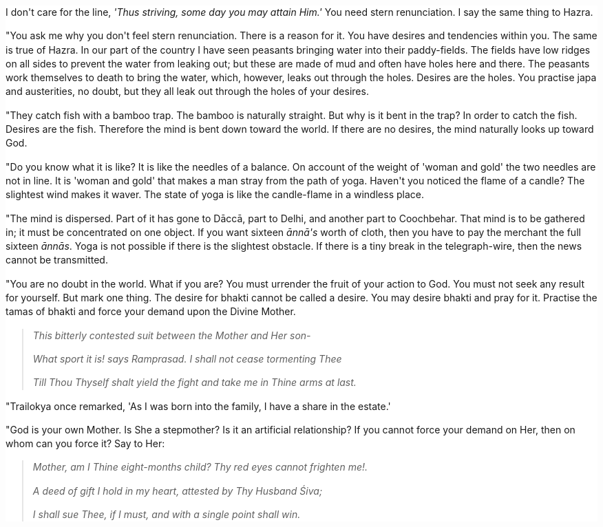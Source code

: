 I don\'t care for the line, *\'Thus striving, some day you may attain
Him.\'* You need stern renunciation. I say the same thing to Hazra.

\"You ask me why you don\'t feel stern renunciation. There is a reason
for it. You have desires and tendencies within you. The same is true of
Hazra. In our part of the country I have seen peasants bringing water
into their paddy-fields. The fields have low ridges on all sides to
prevent the water from leaking out; but these are made of mud and often
have holes here and there. The peasants work themselves to death to
bring the water, which, however, leaks out through the holes. Desires
are the holes. You practise japa and austerities, no doubt, but they all
leak out through the holes of your desires.

\"They catch fish with a bamboo trap. The bamboo is naturally straight.
But why is it bent in the trap? In order to catch the fish. Desires are
the fish. Therefore the mind is bent down toward the world. If there are
no desires, the mind naturally looks up toward God.

\"Do you know what it is like? It is like the needles of a balance. On
account of the weight of \'woman and gold\' the two needles are not in
line. It is \'woman and gold\' that makes a man stray from the path of
yoga. Haven\'t you noticed the flame of a candle? The slightest wind
makes it waver. The state of yoga is like the candle-flame in a windless
place.

\"The mind is dispersed. Part of it has gone to Dāccā, part to Delhi,
and another part to Coochbehar. That mind is to be gathered in; it must
be concentrated on one object. If you want sixteen *ānnā's* worth of
cloth, then you have to pay the merchant the full sixteen *ānnās*. Yoga
is not possible if there is the slightest obstacle. If there is a tiny
break in the telegraph-wire, then the news cannot be transmitted.

\"You are no doubt in the world. What if you are? You must urrender the
fruit of your action to God. You must not seek any result for yourself.
But mark one thing. The desire for bhakti cannot be called a desire. You
may desire bhakti and pray for it. Practise the tamas of bhakti and
force your demand upon the Divine Mother.

> *This bitterly contested suit between the Mother and Her son-*
>
> *What sport it is! says Ramprasad. I shall not cease tormenting Thee*
>
> *Till Thou Thyself shalt yield the fight and take me in Thine arms at
> last.*

\"Trailokya once remarked, \'As I was born into the family, I have a
share in the estate.\'

\"God is your own Mother. Is She a stepmother? Is it an artificial
relationship? If you cannot force your demand on Her, then on whom can
you force it? Say to Her:

> *Mother, am I Thine eight-months child? Thy red eyes cannot frighten
> me!.*
>
> *A deed of gift I hold in my heart, attested by Thy Husband Śiva;*
>
> *I shall sue Thee, if I must, and with a single point shall win.*
